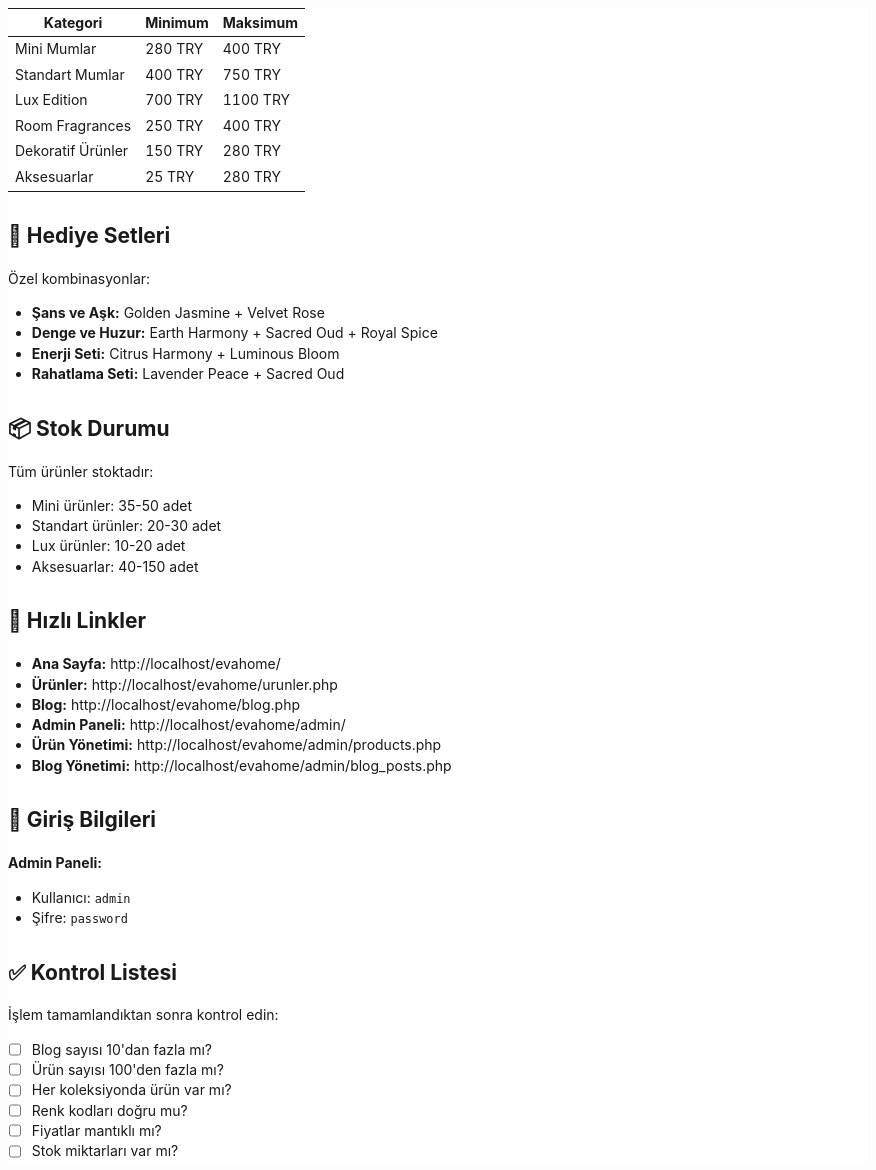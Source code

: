 | Kategori | Minimum | Maksimum |
|----------|---------|----------|
| Mini Mumlar | 280 TRY | 400 TRY |
| Standart Mumlar | 400 TRY | 750 TRY |
| Lux Edition | 700 TRY | 1100 TRY |
| Room Fragrances | 250 TRY | 400 TRY |
| Dekoratif Ürünler | 150 TRY | 280 TRY |
| Aksesuarlar | 25 TRY | 280 TRY |

## 🎁 Hediye Setleri

Özel kombinasyonlar:
- **Şans ve Aşk:** Golden Jasmine + Velvet Rose
- **Denge ve Huzur:** Earth Harmony + Sacred Oud + Royal Spice
- **Enerji Seti:** Citrus Harmony + Luminous Bloom
- **Rahatlama Seti:** Lavender Peace + Sacred Oud

## 📦 Stok Durumu

Tüm ürünler stoktadır:
- Mini ürünler: 35-50 adet
- Standart ürünler: 20-30 adet
- Lux ürünler: 10-20 adet
- Aksesuarlar: 40-150 adet

## 🔗 Hızlı Linkler

- **Ana Sayfa:** http://localhost/evahome/
- **Ürünler:** http://localhost/evahome/urunler.php
- **Blog:** http://localhost/evahome/blog.php
- **Admin Paneli:** http://localhost/evahome/admin/
- **Ürün Yönetimi:** http://localhost/evahome/admin/products.php
- **Blog Yönetimi:** http://localhost/evahome/admin/blog_posts.php

## 🔐 Giriş Bilgileri

**Admin Paneli:**
- Kullanıcı: `admin`
- Şifre: `password`

## ✅ Kontrol Listesi

İşlem tamamlandıktan sonra kontrol edin:

- [ ] Blog sayısı 10'dan fazla mı?
- [ ] Ürün sayısı 100'den fazla mı?
- [ ] Her koleksiyonda ürün var mı?
- [ ] Renk kodları doğru mu?
- [ ] Fiyatlar mantıklı mı?
- [ ] Stok miktarları var mı?
